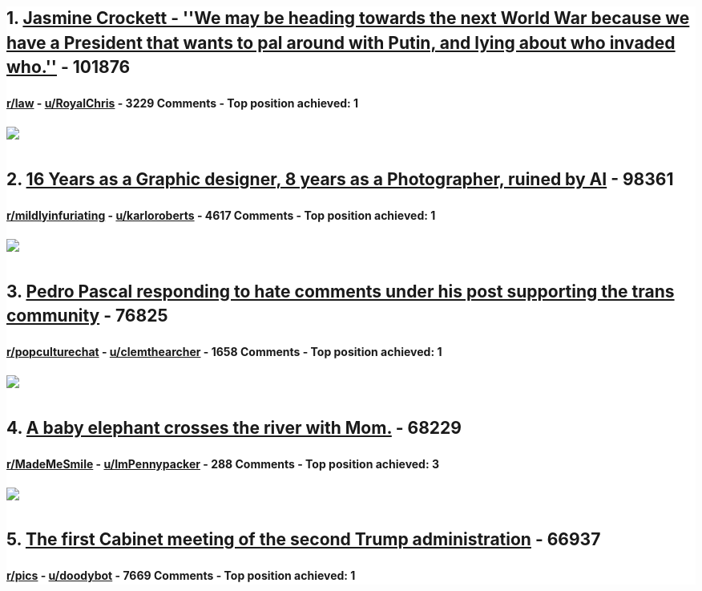 ## 1. [Jasmine Crockett - ''We may be heading towards the next World War because we have a President that wants to pal around with Putin, and lying about who invaded who.''](http://reddit.com/r/law/comments/1iz1vhf/jasmine_crockett_we_may_be_heading_towards_the/) - 101876
#### [r/law](http://reddit.com/r/law) - [u/RoyalChris](http://reddit.com/u/RoyalChris) - 3229 Comments - Top position achieved: 1

<a href="https://v.redd.it/5e7lvo8pkkle1"><img src="https://external-preview.redd.it/OXFkN3JhOHBra2xlMQE991ZhnBCxy4MhJKH3sKke7UKOI4-J6NyQznOpdnLZ.png?width=140&amp;height=78&amp;crop=140:78,smart&amp;format=jpg&amp;v=enabled&amp;lthumb=true&amp;s=c2e5ccb8ac2af24357fe081ae041afacbcbafbff"></img></a>

## 2. [16 Years as a Graphic designer, 8 years as a Photographer, ruined by AI](http://reddit.com/r/mildlyinfuriating/comments/1iylgwu/16_years_as_a_graphic_designer_8_years_as_a/) - 98361
#### [r/mildlyinfuriating](http://reddit.com/r/mildlyinfuriating) - [u/karloroberts](http://reddit.com/u/karloroberts) - 4617 Comments - Top position achieved: 1

<a href="https://www.reddit.com/gallery/1iylgwu"><img src="https://b.thumbs.redditmedia.com/1YFn9LiNktkUzhSwmMkMLHMOZfankOoYMXMd3dkfzmg.jpg"></img></a>

## 3. [Pedro Pascal responding to hate comments under his post supporting the trans community](http://reddit.com/r/popculturechat/comments/1iyvm21/pedro_pascal_responding_to_hate_comments_under/) - 76825
#### [r/popculturechat](http://reddit.com/r/popculturechat) - [u/clemthearcher](http://reddit.com/u/clemthearcher) - 1658 Comments - Top position achieved: 1

<a href="https://www.reddit.com/gallery/1iyvm21"><img src="https://b.thumbs.redditmedia.com/HI1qJOweJYWNK40CoVYepkusmYcOIs3Vt7ubZX48Sow.jpg"></img></a>

## 4. [A baby elephant crosses the river with Mom.](http://reddit.com/r/MadeMeSmile/comments/1iytsiv/a_baby_elephant_crosses_the_river_with_mom/) - 68229
#### [r/MadeMeSmile](http://reddit.com/r/MadeMeSmile) - [u/ImPennypacker](http://reddit.com/u/ImPennypacker) - 288 Comments - Top position achieved: 3

<a href="https://i.redd.it/fgz0fbb9wile1.jpeg"><img src="https://b.thumbs.redditmedia.com/dfZFtOvvSWVpJ18h_NRTCOJmll79C36Lm03taySTC1A.jpg"></img></a>

## 5. [The first Cabinet meeting of the second Trump administration](http://reddit.com/r/pics/comments/1iyvksg/the_first_cabinet_meeting_of_the_second_trump/) - 66937
#### [r/pics](http://reddit.com/r/pics) - [u/doodybot](http://reddit.com/u/doodybot) - 7669 Comments - Top position achieved: 1
